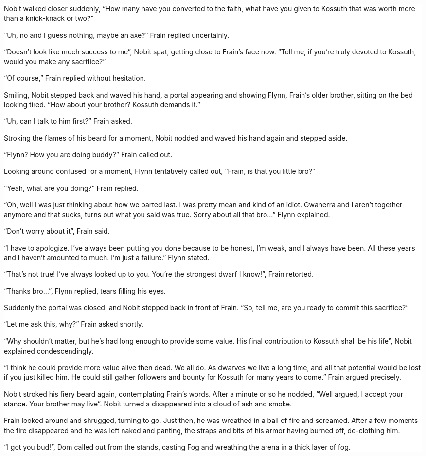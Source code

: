 Nobit walked closer suddenly, “How many have you converted to the faith, what have you given to Kossuth that was worth more than a knick-knack or two?”

“Uh, no and I guess nothing, maybe an axe?” Frain replied uncertainly. 

“Doesn’t look like much success to me”, Nobit spat, getting close to Frain’s face now. “Tell me, if you’re truly devoted to Kossuth, would you make any sacrifice?”

“Of course,” Frain replied without hesitation.

Smiling, Nobit stepped back and waved his hand, a portal appearing and showing Flynn, Frain’s older brother, sitting on the bed looking tired. “How about your brother? Kossuth demands it.”

“Uh, can I talk to him first?” Frain asked.

Stroking the flames of his beard for a moment, Nobit nodded and waved his hand again and stepped aside.

“Flynn? How you are doing buddy?” Frain called out.

Looking around confused for a moment, Flynn tentatively called out, “Frain, is that you little bro?”

“Yeah, what are you doing?” Frain replied.

“Oh, well I was just thinking about how we parted last. I was pretty mean and kind of an idiot. Gwanerra and I aren’t together anymore and that sucks, turns out what you said was true. Sorry about all that bro…” Flynn explained.

“Don’t worry about it”, Frain said. 

“I have to apologize. I’ve always been putting you done because to be honest, I’m weak, and I always have been. All these years and I haven’t amounted to much. I’m just a failure.” Flynn stated. 

“That’s not true! I’ve always looked up to you. You’re the strongest dwarf I know!”, Frain retorted.

“Thanks bro…”, Flynn replied, tears filling his eyes.

Suddenly the portal was closed, and Nobit stepped back in front of Frain. “So, tell me, are you ready to commit this sacrifice?”

“Let me ask this, why?” Frain asked shortly.

“Why shouldn’t matter, but he’s had long enough to provide some value. His final contribution to Kossuth shall be his life”, Nobit explained condescendingly.

“I think he could provide more value alive then dead. We all do. As dwarves we live a long time, and all that potential would be lost if you just killed him. He could still gather followers and bounty for Kossuth for many years to come.” Frain argued precisely.

Nobit stroked his fiery beard again, contemplating Frain’s words. After a minute or so he nodded, “Well argued, I accept your stance. Your brother may live”. Nobit turned a disappeared into a cloud of ash and smoke.

Frain looked around and shrugged, turning to go. Just then, he was wreathed in a ball of fire and screamed. After a few moments the fire disappeared and he was left naked and panting, the straps and bits of his armor having burned off, de-clothing him. 

“I got you bud!”, Dom called out from the stands, casting Fog and wreathing the arena in a thick layer of fog.
